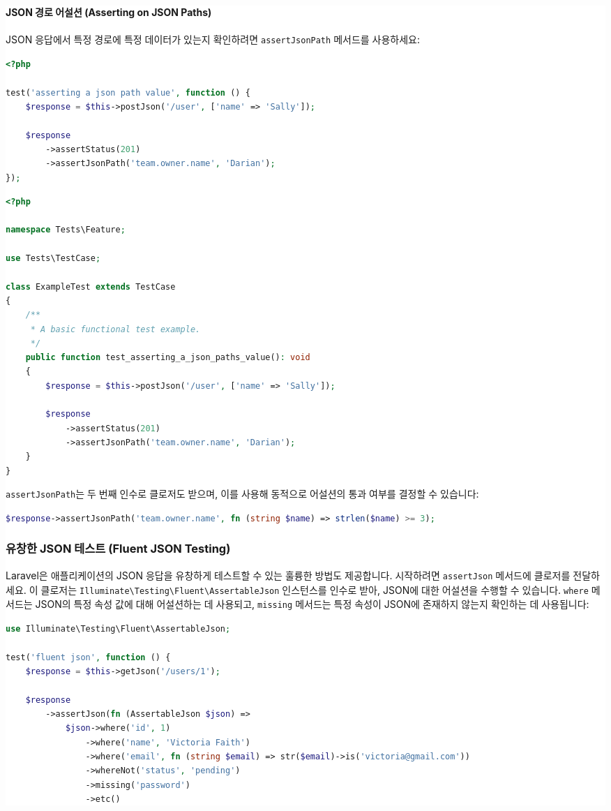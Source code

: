 <a name="verifying-json-paths"></a>
#### JSON 경로 어설션 (Asserting on JSON Paths)

JSON 응답에서 특정 경로에 특정 데이터가 있는지 확인하려면 `assertJsonPath` 메서드를 사용하세요:

```php tab=Pest
<?php

test('asserting a json path value', function () {
    $response = $this->postJson('/user', ['name' => 'Sally']);

    $response
        ->assertStatus(201)
        ->assertJsonPath('team.owner.name', 'Darian');
});
```

```php tab=PHPUnit
<?php

namespace Tests\Feature;

use Tests\TestCase;

class ExampleTest extends TestCase
{
    /**
     * A basic functional test example.
     */
    public function test_asserting_a_json_paths_value(): void
    {
        $response = $this->postJson('/user', ['name' => 'Sally']);

        $response
            ->assertStatus(201)
            ->assertJsonPath('team.owner.name', 'Darian');
    }
}
```

`assertJsonPath`는 두 번째 인수로 클로저도 받으며, 이를 사용해 동적으로 어설션의 통과 여부를 결정할 수 있습니다:

```php
$response->assertJsonPath('team.owner.name', fn (string $name) => strlen($name) >= 3);
```

<a name="fluent-json-testing"></a>
### 유창한 JSON 테스트 (Fluent JSON Testing)

Laravel은 애플리케이션의 JSON 응답을 유창하게 테스트할 수 있는 훌륭한 방법도 제공합니다. 시작하려면 `assertJson` 메서드에 클로저를 전달하세요. 이 클로저는 `Illuminate\Testing\Fluent\AssertableJson` 인스턴스를 인수로 받아, JSON에 대한 어설션을 수행할 수 있습니다. `where` 메서드는 JSON의 특정 속성 값에 대해 어설션하는 데 사용되고, `missing` 메서드는 특정 속성이 JSON에 존재하지 않는지 확인하는 데 사용됩니다:

```php tab=Pest
use Illuminate\Testing\Fluent\AssertableJson;

test('fluent json', function () {
    $response = $this->getJson('/users/1');

    $response
        ->assertJson(fn (AssertableJson $json) =>
            $json->where('id', 1)
                ->where('name', 'Victoria Faith')
                ->where('email', fn (string $email) => str($email)->is('victoria@gmail.com'))
                ->whereNot('status', 'pending')
                ->missing('password')
                ->etc()
```
